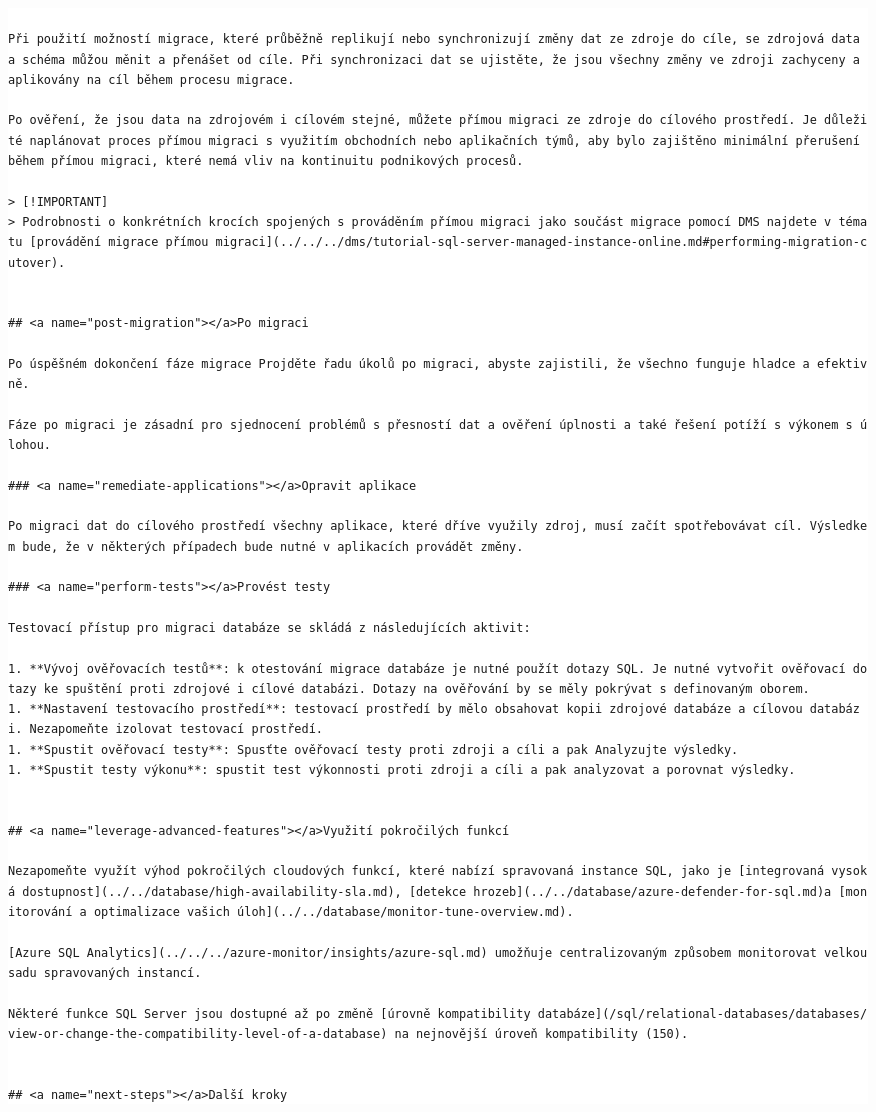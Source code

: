    ```

Při použití možností migrace, které průběžně replikují nebo synchronizují změny dat ze zdroje do cíle, se zdrojová data a schéma můžou měnit a přenášet od cíle. Při synchronizaci dat se ujistěte, že jsou všechny změny ve zdroji zachyceny a aplikovány na cíl během procesu migrace. 

Po ověření, že jsou data na zdrojovém i cílovém stejné, můžete přímou migraci ze zdroje do cílového prostředí. Je důležité naplánovat proces přímou migraci s využitím obchodních nebo aplikačních týmů, aby bylo zajištěno minimální přerušení během přímou migraci, které nemá vliv na kontinuitu podnikových procesů. 

> [!IMPORTANT]
> Podrobnosti o konkrétních krocích spojených s prováděním přímou migraci jako součást migrace pomocí DMS najdete v tématu [provádění migrace přímou migraci](../../../dms/tutorial-sql-server-managed-instance-online.md#performing-migration-cutover).


## <a name="post-migration"></a>Po migraci

Po úspěšném dokončení fáze migrace Projděte řadu úkolů po migraci, abyste zajistili, že všechno funguje hladce a efektivně. 

Fáze po migraci je zásadní pro sjednocení problémů s přesností dat a ověření úplnosti a také řešení potíží s výkonem s úlohou. 

### <a name="remediate-applications"></a>Opravit aplikace 

Po migraci dat do cílového prostředí všechny aplikace, které dříve využily zdroj, musí začít spotřebovávat cíl. Výsledkem bude, že v některých případech bude nutné v aplikacích provádět změny.

### <a name="perform-tests"></a>Provést testy

Testovací přístup pro migraci databáze se skládá z následujících aktivit:

1. **Vývoj ověřovacích testů**: k otestování migrace databáze je nutné použít dotazy SQL. Je nutné vytvořit ověřovací dotazy ke spuštění proti zdrojové i cílové databázi. Dotazy na ověřování by se měly pokrývat s definovaným oborem.
1. **Nastavení testovacího prostředí**: testovací prostředí by mělo obsahovat kopii zdrojové databáze a cílovou databázi. Nezapomeňte izolovat testovací prostředí.
1. **Spustit ověřovací testy**: Spusťte ověřovací testy proti zdroji a cíli a pak Analyzujte výsledky.
1. **Spustit testy výkonu**: spustit test výkonnosti proti zdroji a cíli a pak analyzovat a porovnat výsledky.


## <a name="leverage-advanced-features"></a>Využití pokročilých funkcí 

Nezapomeňte využít výhod pokročilých cloudových funkcí, které nabízí spravovaná instance SQL, jako je [integrovaná vysoká dostupnost](../../database/high-availability-sla.md), [detekce hrozeb](../../database/azure-defender-for-sql.md)a [monitorování a optimalizace vašich úloh](../../database/monitor-tune-overview.md). 

[Azure SQL Analytics](../../../azure-monitor/insights/azure-sql.md) umožňuje centralizovaným způsobem monitorovat velkou sadu spravovaných instancí.

Některé funkce SQL Server jsou dostupné až po změně [úrovně kompatibility databáze](/sql/relational-databases/databases/view-or-change-the-compatibility-level-of-a-database) na nejnovější úroveň kompatibility (150). 


## <a name="next-steps"></a>Další kroky

   ```